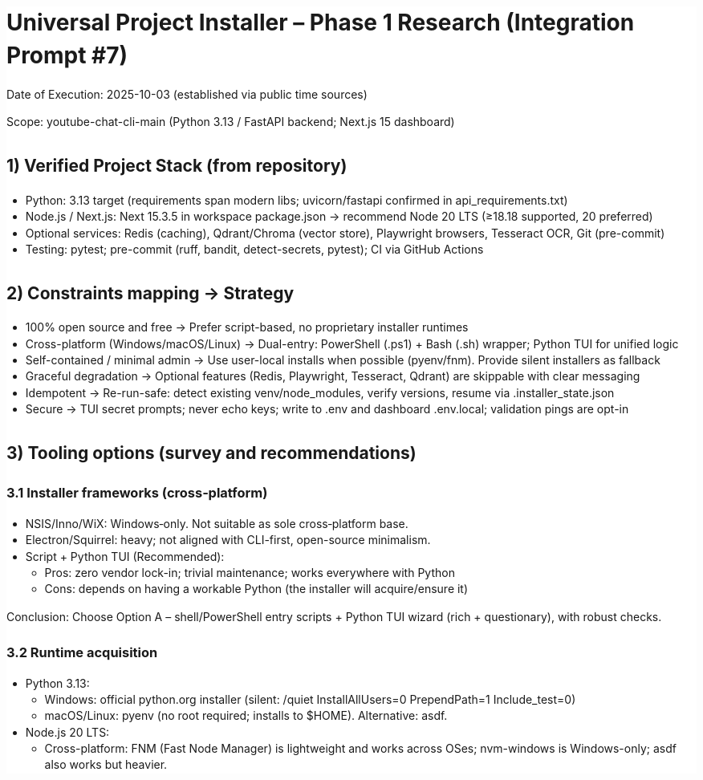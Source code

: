 # Universal Project Installer – Phase 1 Research (Integration Prompt #7)

Date of Execution: 2025-10-03 (established via public time sources)

Scope: youtube-chat-cli-main (Python 3.13 / FastAPI backend; Next.js 15 dashboard)

## 1) Verified Project Stack (from repository)

- Python: 3.13 target (requirements span modern libs; uvicorn/fastapi confirmed in api_requirements.txt)
- Node.js / Next.js: Next 15.3.5 in workspace package.json → recommend Node 20 LTS (≥18.18 supported, 20 preferred)
- Optional services: Redis (caching), Qdrant/Chroma (vector store), Playwright browsers, Tesseract OCR, Git (pre-commit)
- Testing: pytest; pre-commit (ruff, bandit, detect-secrets, pytest); CI via GitHub Actions

## 2) Constraints mapping → Strategy

- 100% open source and free → Prefer script-based, no proprietary installer runtimes
- Cross-platform (Windows/macOS/Linux) → Dual-entry: PowerShell (.ps1) + Bash (.sh) wrapper; Python TUI for unified logic
- Self-contained / minimal admin → Use user-local installs when possible (pyenv/fnm). Provide silent installers as fallback
- Graceful degradation → Optional features (Redis, Playwright, Tesseract, Qdrant) are skippable with clear messaging
- Idempotent → Re-run-safe: detect existing venv/node_modules, verify versions, resume via .installer_state.json
- Secure → TUI secret prompts; never echo keys; write to .env and dashboard .env.local; validation pings are opt-in

## 3) Tooling options (survey and recommendations)

### 3.1 Installer frameworks (cross‑platform)
- NSIS/Inno/WiX: Windows‑only. Not suitable as sole cross‑platform base.
- Electron/Squirrel: heavy; not aligned with CLI-first, open-source minimalism.
- Script + Python TUI (Recommended):
  - Pros: zero vendor lock-in; trivial maintenance; works everywhere with Python
  - Cons: depends on having a workable Python (the installer will acquire/ensure it)

Conclusion: Choose Option A – shell/PowerShell entry scripts + Python TUI wizard (rich + questionary), with robust checks.

### 3.2 Runtime acquisition
- Python 3.13:
  - Windows: official python.org installer (silent: /quiet InstallAllUsers=0 PrependPath=1 Include_test=0)
  - macOS/Linux: pyenv (no root required; installs to $HOME). Alternative: asdf.
- Node.js 20 LTS:
  - Cross-platform: FNM (Fast Node Manager) is lightweight and works across OSes; nvm-windows is Windows-only; asdf also works but heavier.
